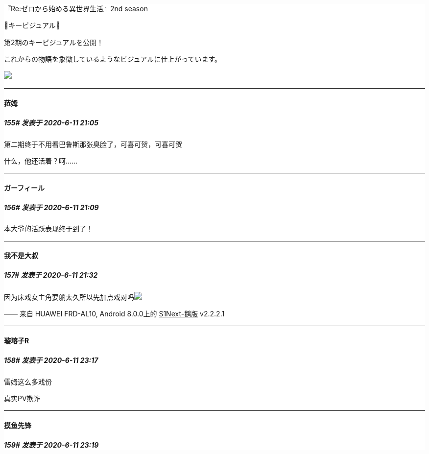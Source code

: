 
『Re:ゼロから始める異世界生活』2nd season


💎キービジュアル💎


第2期のキービジュアルを公開！

これからの物語を象徴しているようなビジュアルに仕上がっています。

<img src="https://files.catbox.moe/7afux9.jpg" referrerpolicy="no-referrer">


*****

####  菈姆  
##### 155#       发表于 2020-6-11 21:05


第二期终于不用看巴鲁斯那张臭脸了，可喜可贺，可喜可贺


什么，他还活着？呵……


*****

####  ガーフィール  
##### 156#       发表于 2020-6-11 21:09


本大爷的活跃表现终于到了！


*****

####  我不是大叔  
##### 157#       发表于 2020-6-11 21:32


因为床戏女主角要躺太久所以先加点戏对吗<img src="https://static.saraba1st.com/image/smiley/face2017/037.png" referrerpolicy="no-referrer">

—— 来自 HUAWEI FRD-AL10, Android 8.0.0上的 [S1Next-鹅版](https://github.com/ykrank/S1-Next/releases) v2.2.2.1


*****

####  璇瑢子R  
##### 158#       发表于 2020-6-11 23:17


雷姆这么多戏份


真实PV欺诈


*****

####  摸鱼先锋  
##### 159#       发表于 2020-6-11 23:19
